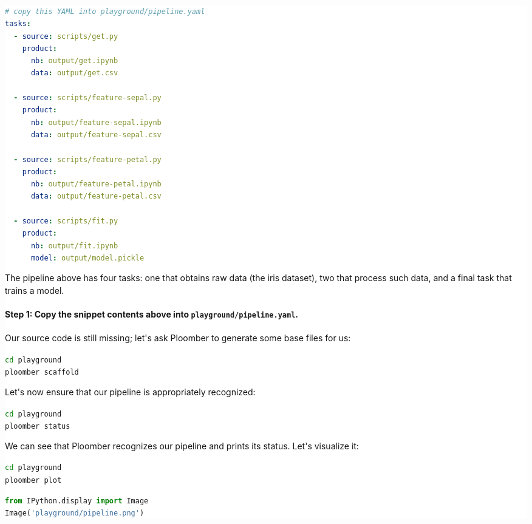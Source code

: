 ```yaml
# copy this YAML into playground/pipeline.yaml
tasks:
  - source: scripts/get.py
    product:
      nb: output/get.ipynb
      data: output/get.csv

  - source: scripts/feature-sepal.py
    product:
      nb: output/feature-sepal.ipynb
      data: output/feature-sepal.csv

  - source: scripts/feature-petal.py
    product:
      nb: output/feature-petal.ipynb
      data: output/feature-petal.csv

  - source: scripts/fit.py
    product:
      nb: output/fit.ipynb
      model: output/model.pickle
```

The pipeline above has four tasks: one that obtains raw data (the iris dataset), two that process such data, and a final task that trains a model.

#### Step 1: Copy the snippet contents above into `playground/pipeline.yaml`.

Our source code is still missing; let's ask Ploomber to generate some base files for us:

```sh
cd playground
ploomber scaffold
```

Let's now ensure that our pipeline is appropriately recognized:

```sh
cd playground
ploomber status
```

We can see that Ploomber recognizes our pipeline and prints its status. Let's visualize it:

```sh
cd playground
ploomber plot
```

```python
from IPython.display import Image
Image('playground/pipeline.png')
```



